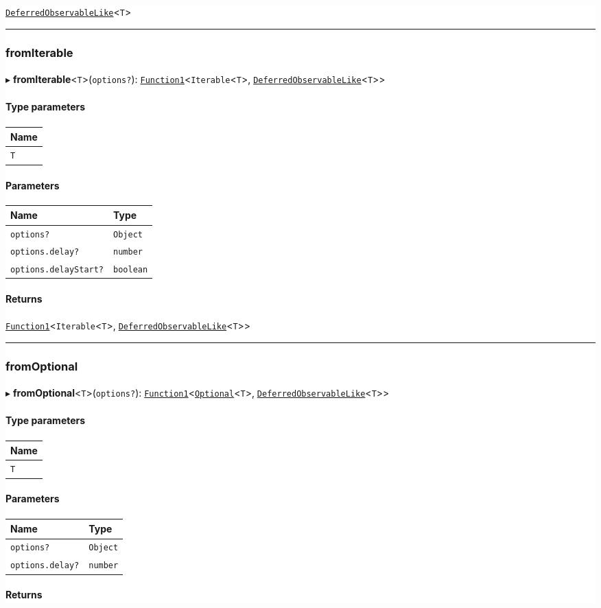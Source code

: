 [`DeferredObservableLike`](../interfaces/core.DeferredObservableLike.md)<`T`\>

___

### fromIterable

▸ **fromIterable**<`T`\>(`options?`): [`Function1`](functions.md#function1)<`Iterable`<`T`\>, [`DeferredObservableLike`](../interfaces/core.DeferredObservableLike.md)<`T`\>\>

#### Type parameters

| Name |
| :------ |
| `T` |

#### Parameters

| Name | Type |
| :------ | :------ |
| `options?` | `Object` |
| `options.delay?` | `number` |
| `options.delayStart?` | `boolean` |

#### Returns

[`Function1`](functions.md#function1)<`Iterable`<`T`\>, [`DeferredObservableLike`](../interfaces/core.DeferredObservableLike.md)<`T`\>\>

___

### fromOptional

▸ **fromOptional**<`T`\>(`options?`): [`Function1`](functions.md#function1)<[`Optional`](functions.md#optional)<`T`\>, [`DeferredObservableLike`](../interfaces/core.DeferredObservableLike.md)<`T`\>\>

#### Type parameters

| Name |
| :------ |
| `T` |

#### Parameters

| Name | Type |
| :------ | :------ |
| `options?` | `Object` |
| `options.delay?` | `number` |

#### Returns
